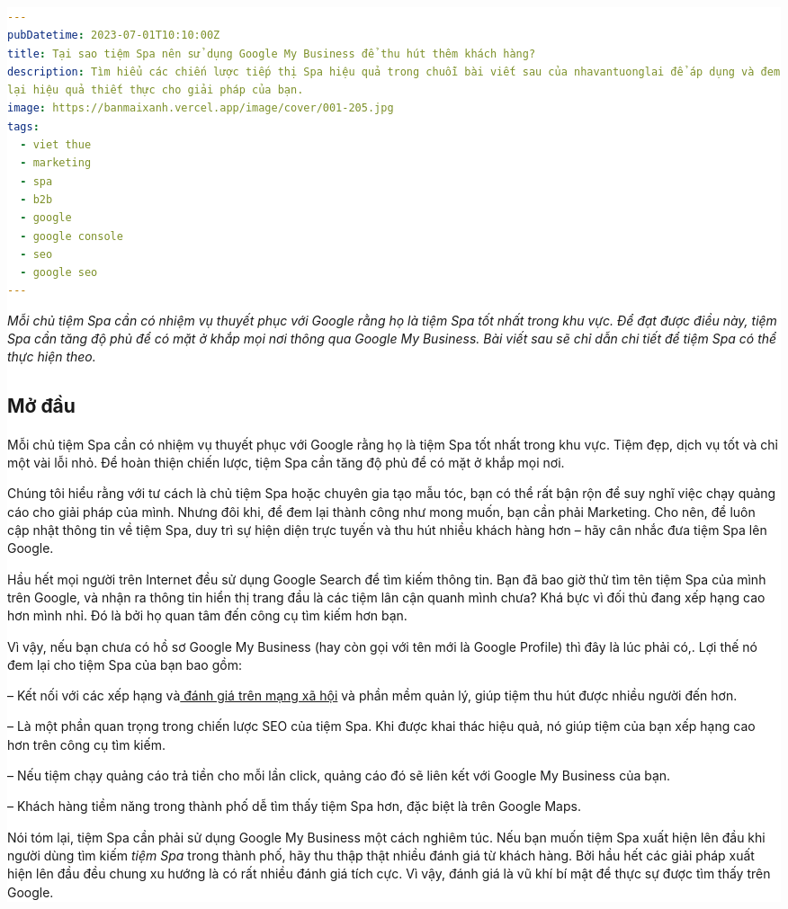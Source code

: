 ```yaml
---
pubDatetime: 2023-07-01T10:10:00Z
title: Tại sao tiệm Spa nên sử dụng Google My Business để thu hút thêm khách hàng?
description: Tìm hiểu các chiến lược tiếp thị Spa hiệu quả trong chuỗi bài viết sau của nhavantuonglai để áp dụng và đem lại hiệu quả thiết thực cho giải pháp của bạn.
image: https://banmaixanh.vercel.app/image/cover/001-205.jpg
tags:
  - viet thue
  - marketing
  - spa
  - b2b
  - google
  - google console
  - seo
  - google seo
---
```


_Mỗi chủ tiệm Spa cần có nhiệm vụ thuyết phục với Google rằng họ là tiệm Spa tốt nhất trong khu vực. Để đạt được điều này, tiệm Spa cần tăng độ phủ để có mặt ở khắp mọi nơi thông qua Google My Business. Bài viết sau sẽ chỉ dẫn chi tiết để tiệm Spa có thể thực hiện theo._

## Mở đầu

Mỗi chủ tiệm Spa cần có nhiệm vụ thuyết phục với Google rằng họ là tiệm Spa tốt nhất trong khu vực. Tiệm đẹp, dịch vụ tốt và chỉ một vài lỗi nhỏ. Để hoàn thiện chiến lược, tiệm Spa cần tăng độ phủ để có mặt ở khắp mọi nơi.

Chúng tôi hiểu rằng với tư cách là chủ tiệm Spa hoặc chuyên gia tạo mẫu tóc, bạn có thể rất bận rộn để suy nghĩ việc chạy quảng cáo cho giải pháp của mình. Nhưng đôi khi, để đem lại thành công như mong muốn, bạn cần phải Marketing. Cho nên, để luôn cập nhật thông tin về tiệm Spa, duy trì sự hiện diện trực tuyến và thu hút nhiều khách hàng hơn – hãy cân nhắc đưa tiệm Spa lên Google.

Hầu hết mọi người trên Internet đều sử dụng Google Search để tìm kiếm thông tin. Bạn đã bao giờ thử tìm tên tiệm Spa của mình trên Google, và nhận ra thông tin hiển thị trang đầu là các tiệm lân cận quanh mình chưa? Khá bực vì đối thủ đang xếp hạng cao hơn mình nhỉ. Đó là bởi họ quan tâm đến công cụ tìm kiếm hơn bạn.

Vì vậy, nếu bạn chưa có hồ sơ Google My Business (hay còn gọi với tên mới là Google Profile) thì đây là lúc phải có,. Lợi thế nó đem lại cho tiệm Spa của bạn bao gồm:

– Kết nối với các xếp hạng và[ đánh giá trên mạng xã hội](/article) và phần mềm quản lý, giúp tiệm thu hút được nhiều người đến hơn.

– Là một phần quan trọng trong chiến lược SEO của tiệm Spa. Khi được khai thác hiệu quả, nó giúp tiệm của bạn xếp hạng cao hơn trên công cụ tìm kiếm.

– Nếu tiệm chạy quảng cáo trả tiền cho mỗi lần click, quảng cáo đó sẽ liên kết với Google My Business của bạn.

– Khách hàng tiềm năng trong thành phố dễ tìm thấy tiệm Spa hơn, đặc biệt là trên Google Maps.

Nói tóm lại, tiệm Spa cần phải sử dụng Google My Business một cách nghiêm túc. Nếu bạn muốn tiệm Spa xuất hiện lên đầu khi người dùng tìm kiếm _tiệm Spa_ trong thành phố, hãy thu thập thật nhiều đánh giá từ khách hàng. Bởi hầu hết các giải pháp xuất hiện lên đầu đều chung xu hướng là có rất nhiều đánh giá tích cực. Vì vậy, đánh giá là vũ khí bí mật để thực sự được tìm thấy trên Google.
